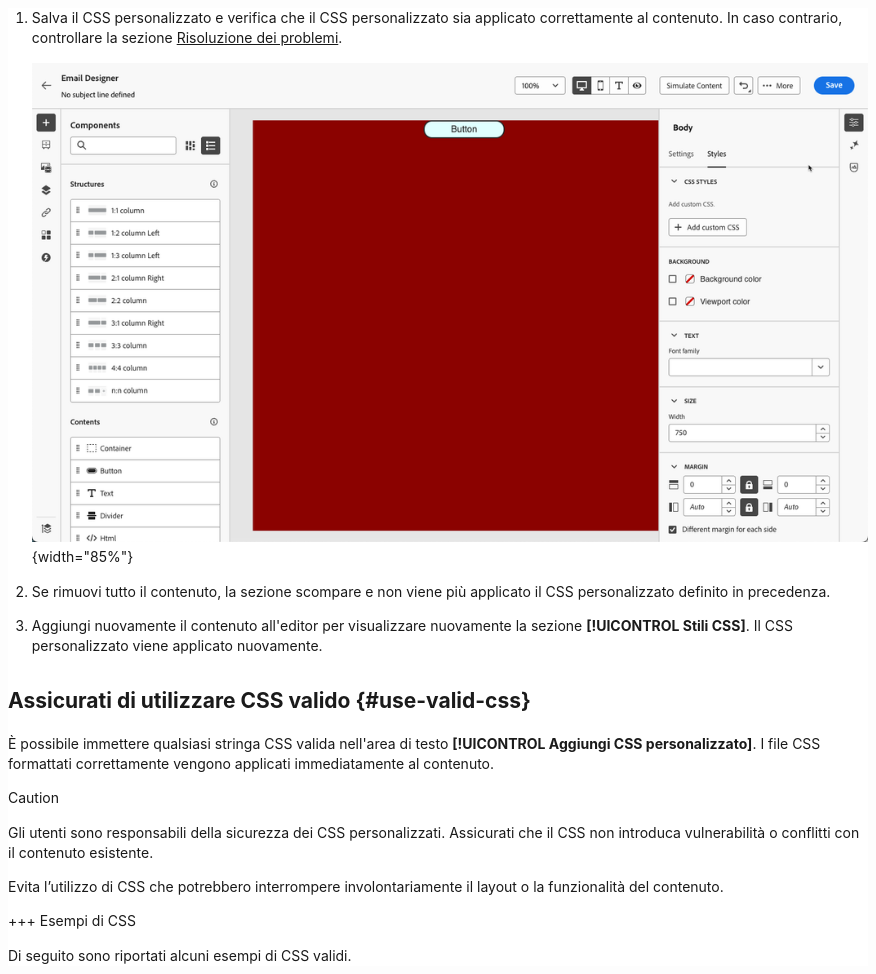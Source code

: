 1. Salva il CSS personalizzato e verifica che il CSS personalizzato sia applicato correttamente al contenuto. In caso contrario, controllare la sezione [Risoluzione dei problemi](#troubleshooting).

   ![Seleziona il pulsante Aggiungi CSS personalizzato](assets/email-body-custom-css-applied.png){width="85%"}

1. Se rimuovi tutto il contenuto, la sezione scompare e non viene più applicato il CSS personalizzato definito in precedenza.

1. Aggiungi nuovamente il contenuto all&#39;editor per visualizzare nuovamente la sezione **[!UICONTROL Stili CSS]**. Il CSS personalizzato viene applicato nuovamente.

## Assicurati di utilizzare CSS valido {#use-valid-css}

È possibile immettere qualsiasi stringa CSS valida nell&#39;area di testo **[!UICONTROL Aggiungi CSS personalizzato]**. I file CSS formattati correttamente vengono applicati immediatamente al contenuto.

>[!CAUTION]
>
>Gli utenti sono responsabili della sicurezza dei CSS personalizzati. Assicurati che il CSS non introduca vulnerabilità o conflitti con il contenuto esistente.
>
>Evita l’utilizzo di CSS che potrebbero interrompere involontariamente il layout o la funzionalità del contenuto.

+++ Esempi di CSS

Di seguito sono riportati alcuni esempi di CSS validi.
